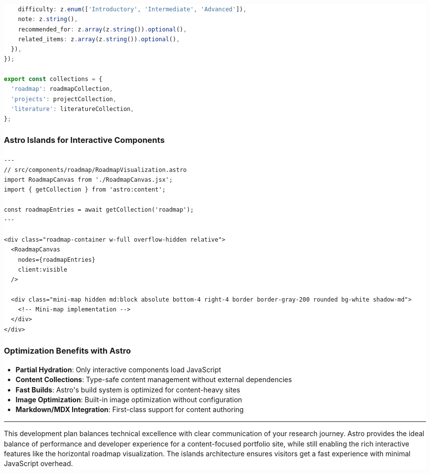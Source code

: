 ```typescript
    difficulty: z.enum(['Introductory', 'Intermediate', 'Advanced']),
    note: z.string(),
    recommended_for: z.array(z.string()).optional(),
    related_items: z.array(z.string()).optional(),
  }),
});

export const collections = {
  'roadmap': roadmapCollection,
  'projects': projectCollection,
  'literature': literatureCollection,
};
```

### Astro Islands for Interactive Components

```astro
---
// src/components/roadmap/RoadmapVisualization.astro
import RoadmapCanvas from './RoadmapCanvas.jsx';
import { getCollection } from 'astro:content';

const roadmapEntries = await getCollection('roadmap');
---

<div class="roadmap-container w-full overflow-hidden relative">
  <RoadmapCanvas
    nodes={roadmapEntries}
    client:visible
  />

  <div class="mini-map hidden md:block absolute bottom-4 right-4 border border-gray-200 rounded bg-white shadow-md">
    <!-- Mini-map implementation -->
  </div>
</div>
```

### Optimization Benefits with Astro

- **Partial Hydration**: Only interactive components load JavaScript
- **Content Collections**: Type-safe content management without external dependencies
- **Fast Builds**: Astro's build system is optimized for content-heavy sites
- **Image Optimization**: Built-in image optimization without configuration
- **Markdown/MDX Integration**: First-class support for content authoring

---

This development plan balances technical excellence with clear communication of your research journey. Astro provides the ideal balance of performance and developer experience for a content-focused portfolio site, while still enabling the rich interactive features like the horizontal roadmap visualization. The islands architecture ensures visitors get a fast experience with minimal JavaScript overhead.
